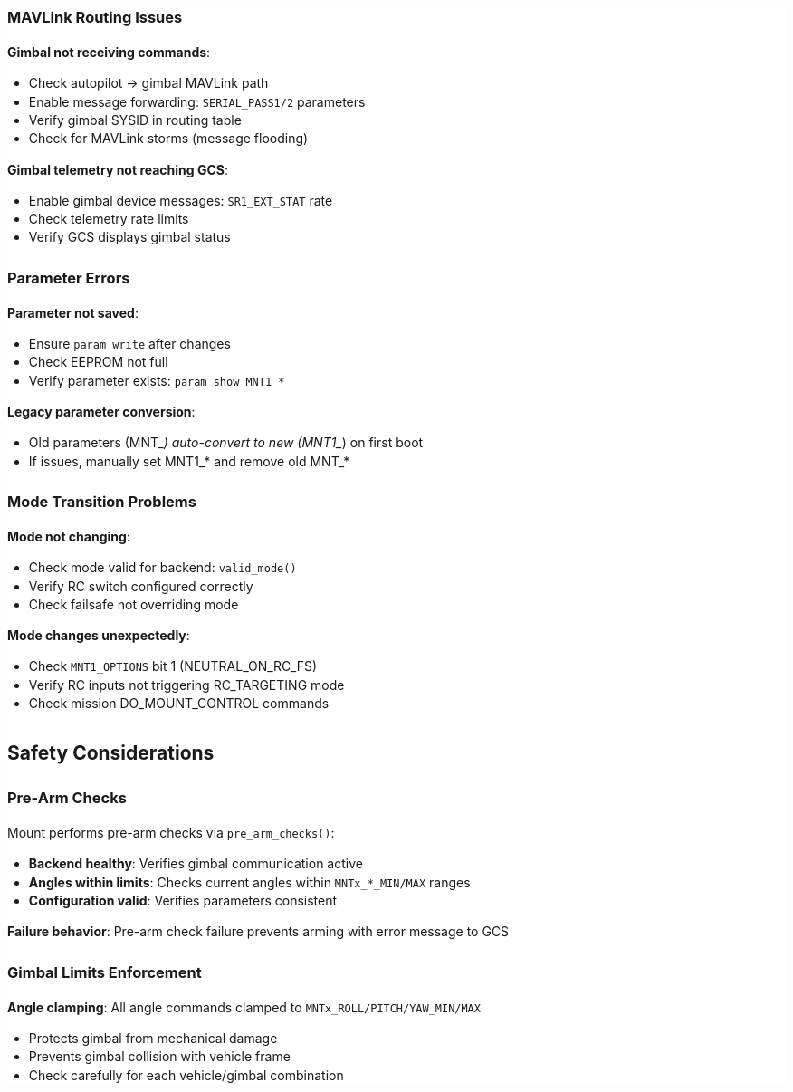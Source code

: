 ### MAVLink Routing Issues

**Gimbal not receiving commands**:
- Check autopilot → gimbal MAVLink path
- Enable message forwarding: `SERIAL_PASS1/2` parameters
- Verify gimbal SYSID in routing table
- Check for MAVLink storms (message flooding)

**Gimbal telemetry not reaching GCS**:
- Enable gimbal device messages: `SR1_EXT_STAT` rate
- Check telemetry rate limits
- Verify GCS displays gimbal status

### Parameter Errors

**Parameter not saved**:
- Ensure `param write` after changes
- Check EEPROM not full
- Verify parameter exists: `param show MNT1_*`

**Legacy parameter conversion**:
- Old parameters (MNT_*) auto-convert to new (MNT1_*) on first boot
- If issues, manually set MNT1_* and remove old MNT_*

### Mode Transition Problems

**Mode not changing**:
- Check mode valid for backend: `valid_mode()`
- Verify RC switch configured correctly
- Check failsafe not overriding mode

**Mode changes unexpectedly**:
- Check `MNT1_OPTIONS` bit 1 (NEUTRAL_ON_RC_FS)
- Verify RC inputs not triggering RC_TARGETING mode
- Check mission DO_MOUNT_CONTROL commands

## Safety Considerations

### Pre-Arm Checks

Mount performs pre-arm checks via `pre_arm_checks()`:
- **Backend healthy**: Verifies gimbal communication active
- **Angles within limits**: Checks current angles within `MNTx_*_MIN/MAX` ranges
- **Configuration valid**: Verifies parameters consistent

**Failure behavior**: Pre-arm check failure prevents arming with error message to GCS

### Gimbal Limits Enforcement

**Angle clamping**: All angle commands clamped to `MNTx_ROLL/PITCH/YAW_MIN/MAX`
- Protects gimbal from mechanical damage
- Prevents gimbal collision with vehicle frame
- Check carefully for each vehicle/gimbal combination
